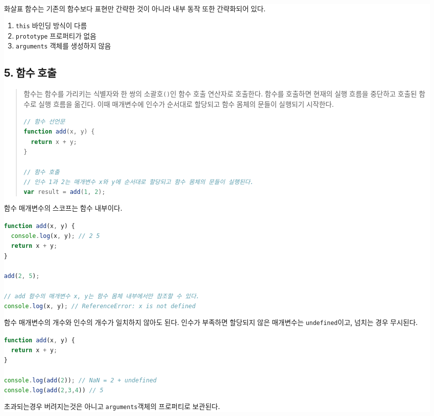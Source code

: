 

화살표 함수는 기존의 함수보다 표현만 간략한 것이 아니라 내부 동작 또한 간략화되어 있다.

1. `this` 바인딩 방식이 다름
2. `prototype` 프로퍼티가 없음
3. `arguments` 객체를 생성하지 않음





## 5. 함수 호출

> 함수는 함수를 가리키는 식별자와 한 쌍의 소괄호`()`인 함수 호출 연산자로 호출한다.
> 함수를 호출하면 현재의 실행 흐름을 중단하고 호출된 함수로 실행 흐름을 옮긴다. 이때 매개변수에 인수가 순서대로 할당되고 함수 몸체의 문들이 실행되기 시작한다.
>
> ```js
> // 함수 선언문
> function add(x, y) {
>   return x + y;
> }
> 
> // 함수 호출
> // 인수 1과 2는 매개변수 x와 y에 순서대로 할당되고 함수 몸체의 문들이 실행된다.
> var result = add(1, 2);
> ```

함수 매개변수의 스코프는 함수 내부이다.

```js
function add(x, y) {
  console.log(x, y); // 2 5
  return x + y;
}

add(2, 5);

// add 함수의 매개변수 x, y는 함수 몸체 내부에서만 참조할 수 있다.
console.log(x, y); // ReferenceError: x is not defined
```



함수 매개변수의 개수와 인수의 개수가 일치하지 않아도 된다.
인수가 부족하면 할당되지 않은 매개변수는 `undefined`이고, 넘치는 경우 무시된다.

```js
function add(x, y) {
  return x + y;
}

console.log(add(2)); // NaN = 2 + undefined
console.log(add(2,3,4)) // 5
```



초과되는경우 버려지는것은 아니고 `arguments`객체의 프로퍼티로 보관된다.
